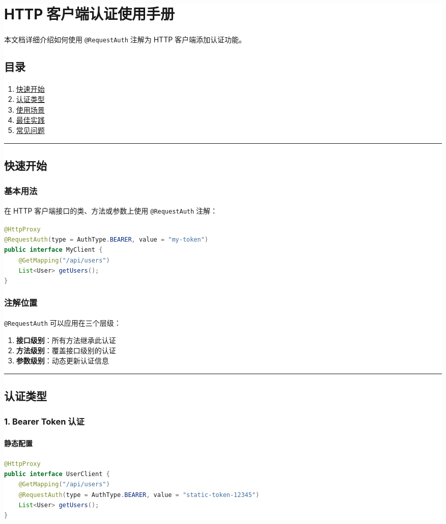 # HTTP 客户端认证使用手册

本文档详细介绍如何使用 `@RequestAuth` 注解为 HTTP 客户端添加认证功能。

## 目录

1. [快速开始](#快速开始)
2. [认证类型](#认证类型)
3. [使用场景](#使用场景)
4. [最佳实践](#最佳实践)
5. [常见问题](#常见问题)

---

## 快速开始

### 基本用法

在 HTTP 客户端接口的类、方法或参数上使用 `@RequestAuth` 注解：

```java
@HttpProxy
@RequestAuth(type = AuthType.BEARER, value = "my-token")
public interface MyClient {
    @GetMapping("/api/users")
    List<User> getUsers();
}
```

### 注解位置

`@RequestAuth` 可以应用在三个层级：

1. **接口级别**：所有方法继承此认证
2. **方法级别**：覆盖接口级别的认证
3. **参数级别**：动态更新认证信息

---

## 认证类型

### 1. Bearer Token 认证

#### 静态配置

```java
@HttpProxy
public interface UserClient {
    @GetMapping("/api/users")
    @RequestAuth(type = AuthType.BEARER, value = "static-token-12345")
    List<User> getUsers();
}
```
